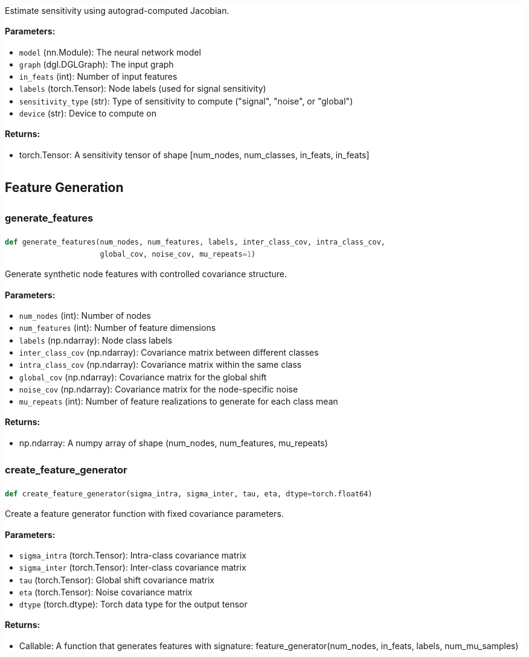 Estimate sensitivity using autograd-computed Jacobian.

**Parameters:**
- `model` (nn.Module): The neural network model
- `graph` (dgl.DGLGraph): The input graph
- `in_feats` (int): Number of input features
- `labels` (torch.Tensor): Node labels (used for signal sensitivity)
- `sensitivity_type` (str): Type of sensitivity to compute ("signal", "noise", or "global")
- `device` (str): Device to compute on

**Returns:**
- torch.Tensor: A sensitivity tensor of shape [num_nodes, num_classes, in_feats, in_feats]

## Feature Generation

### generate_features

```python
def generate_features(num_nodes, num_features, labels, inter_class_cov, intra_class_cov, 
                      global_cov, noise_cov, mu_repeats=1)
```

Generate synthetic node features with controlled covariance structure.

**Parameters:**
- `num_nodes` (int): Number of nodes
- `num_features` (int): Number of feature dimensions
- `labels` (np.ndarray): Node class labels
- `inter_class_cov` (np.ndarray): Covariance matrix between different classes
- `intra_class_cov` (np.ndarray): Covariance matrix within the same class
- `global_cov` (np.ndarray): Covariance matrix for the global shift
- `noise_cov` (np.ndarray): Covariance matrix for the node-specific noise
- `mu_repeats` (int): Number of feature realizations to generate for each class mean

**Returns:**
- np.ndarray: A numpy array of shape (num_nodes, num_features, mu_repeats)

### create_feature_generator

```python
def create_feature_generator(sigma_intra, sigma_inter, tau, eta, dtype=torch.float64)
```

Create a feature generator function with fixed covariance parameters.

**Parameters:**
- `sigma_intra` (torch.Tensor): Intra-class covariance matrix
- `sigma_inter` (torch.Tensor): Inter-class covariance matrix
- `tau` (torch.Tensor): Global shift covariance matrix
- `eta` (torch.Tensor): Noise covariance matrix
- `dtype` (torch.dtype): Torch data type for the output tensor

**Returns:**
- Callable: A function that generates features with signature: feature_generator(num_nodes, in_feats, labels, num_mu_samples)
